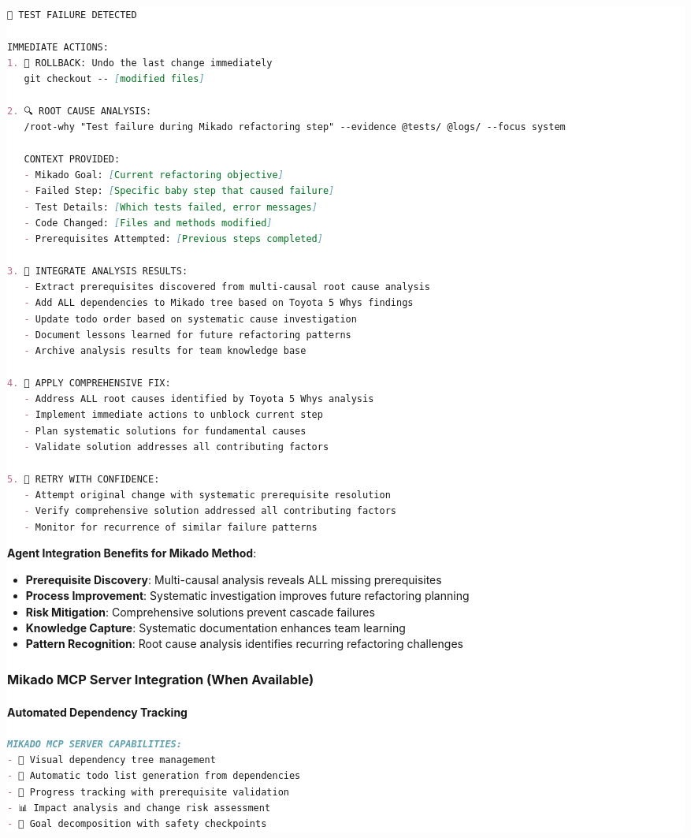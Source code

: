 ```markdown
🚨 TEST FAILURE DETECTED

IMMEDIATE ACTIONS:
1. 🔄 ROLLBACK: Undo the last change immediately
   git checkout -- [modified files]
   
2. 🔍 ROOT CAUSE ANALYSIS:
   /root-why "Test failure during Mikado refactoring step" --evidence @tests/ @logs/ --focus system
   
   CONTEXT PROVIDED:
   - Mikado Goal: [Current refactoring objective]
   - Failed Step: [Specific baby step that caused failure]  
   - Test Details: [Which tests failed, error messages]
   - Code Changed: [Files and methods modified]
   - Prerequisites Attempted: [Previous steps completed]
   
3. 📝 INTEGRATE ANALYSIS RESULTS:
   - Extract prerequisites discovered from multi-causal root cause analysis
   - Add ALL dependencies to Mikado tree based on Toyota 5 Whys findings
   - Update todo order based on systematic cause investigation
   - Document lessons learned for future refactoring patterns
   - Archive analysis results for team knowledge base
   
4. 🔧 APPLY COMPREHENSIVE FIX:
   - Address ALL root causes identified by Toyota 5 Whys analysis
   - Implement immediate actions to unblock current step
   - Plan systematic solutions for fundamental causes
   - Validate solution addresses all contributing factors
   
5. 🔄 RETRY WITH CONFIDENCE:
   - Attempt original change with systematic prerequisite resolution
   - Verify comprehensive solution addressed all contributing factors
   - Monitor for recurrence of similar failure patterns
```

**Agent Integration Benefits for Mikado Method**:
- **Prerequisite Discovery**: Multi-causal analysis reveals ALL missing prerequisites
- **Process Improvement**: Systematic investigation improves future refactoring planning
- **Risk Mitigation**: Comprehensive solutions prevent cascade failures
- **Knowledge Capture**: Systematic documentation enhances team learning
- **Pattern Recognition**: Root cause analysis identifies recurring refactoring challenges

### Mikado MCP Server Integration (When Available)

#### Automated Dependency Tracking
```markdown
MIKADO MCP SERVER CAPABILITIES:
- 🌳 Visual dependency tree management
- 📝 Automatic todo list generation from dependencies
- 🔄 Progress tracking with prerequisite validation
- 📊 Impact analysis and change risk assessment
- 🎯 Goal decomposition with safety checkpoints
```
